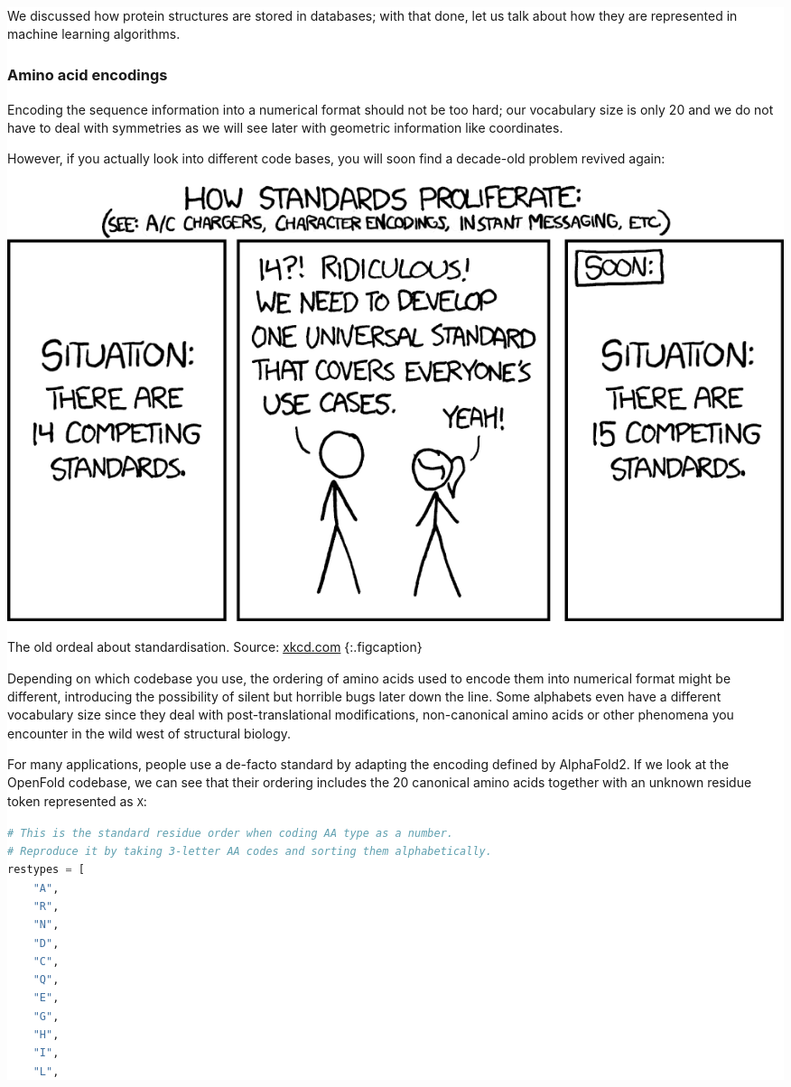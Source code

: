 We discussed how protein structures are stored in databases; with that done, let us talk about how they are represented in machine learning algorithms.

### Amino acid encodings

Encoding the sequence information into a numerical format should not be too hard; our vocabulary size is only 20 and we do not have to deal with symmetries as we will see later with geometric information like coordinates.

However, if you actually look into different code bases, you will soon find a decade-old problem revived again:

![standardisation](/assets/img/blog/prot_representation/standards_xkcd.png)

The old ordeal about standardisation. Source: [xkcd.com](https://xkcd.com/927/)
{:.figcaption}

Depending on which codebase you use, the ordering of amino acids used to encode them into numerical format might be different, introducing the possibility of silent but horrible bugs later down the line. Some alphabets even have a different vocabulary size since they deal with post-translational modifications, non-canonical amino acids or other phenomena you encounter in the wild west of structural biology.

For many applications, people use a de-facto standard by adapting the encoding defined by AlphaFold2. If we look at the OpenFold codebase, we can see that their ordering includes the 20 canonical amino acids together with an unknown residue token represented as `X`:

```python
# This is the standard residue order when coding AA type as a number.
# Reproduce it by taking 3-letter AA codes and sorting them alphabetically.
restypes = [
    "A",
    "R",
    "N",
    "D",
    "C",
    "Q",
    "E",
    "G",
    "H",
    "I",
    "L",
```